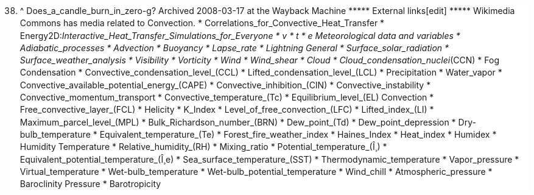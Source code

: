   38. ^ Does_a_candle_burn_in_zero-g? Archived 2008-03-17 at the Wayback
      Machine
***** External links[edit] *****
 Wikimedia Commons has media related to Convection.
    * Correlations_for_Convective_Heat_Transfer
    * Energy2D:_Interactive_Heat_Transfer_Simulations_for_Everyone
    * v
    * t
    * e
Meteorological data and variables
                 * Adiabatic_processes
                 * Advection
                 * Buoyancy
                 * Lapse_rate
                 * Lightning
General          * Surface_solar_radiation
                 * Surface_weather_analysis
                 * Visibility
                 * Vorticity
                 * Wind
                 * Wind_shear
                 * Cloud
                 * Cloud_condensation_nuclei_(CCN)
                 * Fog
Condensation     * Convective_condensation_level_(CCL)
                 * Lifted_condensation_level_(LCL)
                 * Precipitation
                 * Water_vapor
                 * Convective_available_potential_energy_(CAPE)
                 * Convective_inhibition_(CIN)
                 * Convective_instability
                 * Convective_momentum_transport
                 * Convective_temperature_(Tc)
                 * Equilibrium_level_(EL)
Convection       * Free_convective_layer_(FCL)
                 * Helicity
                 * K_Index
                 * Level_of_free_convection_(LFC)
                 * Lifted_index_(LI)
                 * Maximum_parcel_level_(MPL)
                 * Bulk_Richardson_number_(BRN)
                 * Dew_point_(Td)
                 * Dew_point_depression
                 * Dry-bulb_temperature
                 * Equivalent_temperature_(Te)
                 * Forest_fire_weather_index
                 * Haines_Index
                 * Heat_index
                 * Humidex
                 * Humidity
Temperature      * Relative_humidity_(RH)
                 * Mixing_ratio
                 * Potential_temperature_(Î¸)
                 * Equivalent_potential_temperature_(Î¸e)
                 * Sea_surface_temperature_(SST)
                 * Thermodynamic_temperature
                 * Vapor_pressure
                 * Virtual_temperature
                 * Wet-bulb_temperature
                 * Wet-bulb_potential_temperature
                 * Wind_chill
                 * Atmospheric_pressure
                 * Baroclinity
Pressure         * Barotropicity